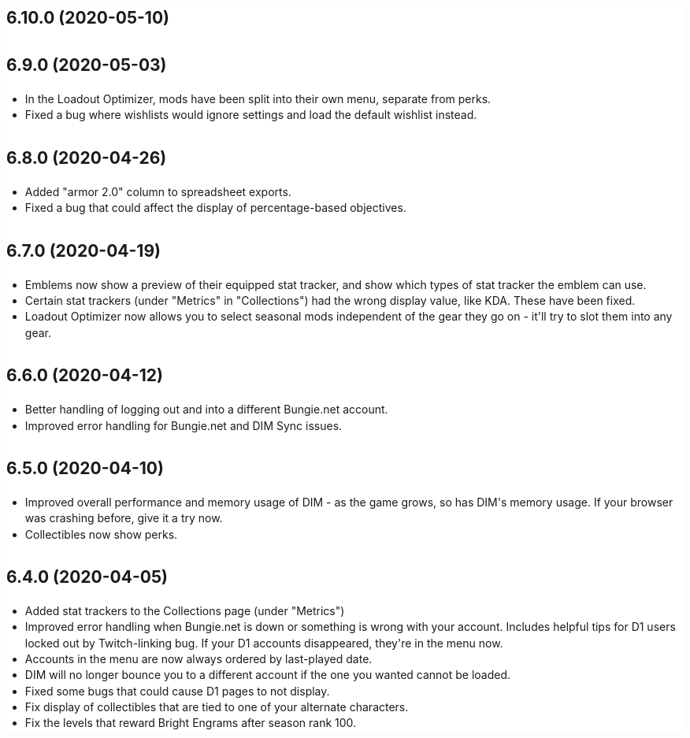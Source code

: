 ## 6.10.0 <span className="changelog-date">(2020-05-10)</span>

## 6.9.0 <span className="changelog-date">(2020-05-03)</span>

* In the Loadout Optimizer, mods have been split into their own menu, separate from perks.
* Fixed a bug where wishlists would ignore settings and load the default wishlist instead.

## 6.8.0 <span className="changelog-date">(2020-04-26)</span>

* Added "armor 2.0" column to spreadsheet exports.
* Fixed a bug that could affect the display of percentage-based objectives.

## 6.7.0 <span className="changelog-date">(2020-04-19)</span>

* Emblems now show a preview of their equipped stat tracker, and show which types of stat tracker the emblem can use.
* Certain stat trackers (under "Metrics" in "Collections") had the wrong display value, like KDA. These have been fixed.
* Loadout Optimizer now allows you to select seasonal mods independent of the gear they go on - it'll try to slot them into any gear.

## 6.6.0 <span className="changelog-date">(2020-04-12)</span>

* Better handling of logging out and into a different Bungie.net account.
* Improved error handling for Bungie.net and DIM Sync issues.

## 6.5.0 <span className="changelog-date">(2020-04-10)</span>

* Improved overall performance and memory usage of DIM - as the game grows, so has DIM's memory usage. If your browser was crashing before, give it a try now.
* Collectibles now show perks.

## 6.4.0 <span className="changelog-date">(2020-04-05)</span>

* Added stat trackers to the Collections page (under "Metrics")
* Improved error handling when Bungie.net is down or something is wrong with your account. Includes helpful tips for D1 users locked out by Twitch-linking bug. If your D1 accounts disappeared, they're in the menu now.
* Accounts in the menu are now always ordered by last-played date.
* DIM will no longer bounce you to a different account if the one you wanted cannot be loaded.
* Fixed some bugs that could cause D1 pages to not display.
* Fix display of collectibles that are tied to one of your alternate characters.
* Fix the levels that reward Bright Engrams after season rank 100.
